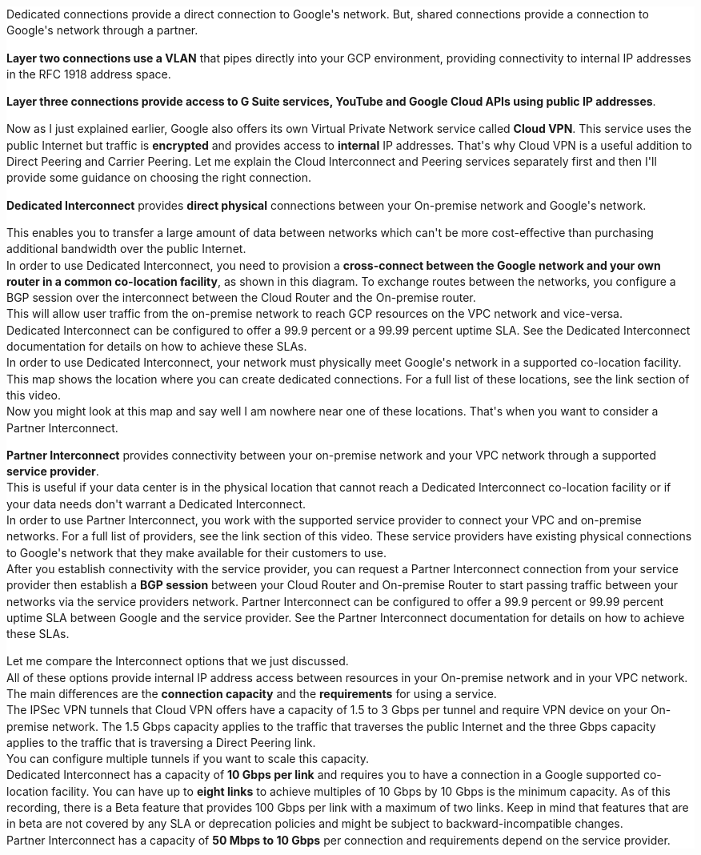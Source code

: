 Dedicated connections provide a direct connection to Google's network. But, shared connections provide a connection to Google's network through a partner. 

**Layer two connections use a VLAN** that pipes directly into your GCP environment, providing connectivity to internal IP addresses in the RFC 1918 address space. 

**Layer three connections provide access to G Suite services, YouTube and Google Cloud APIs using public IP addresses**. 

Now as I just explained earlier, Google also offers its own Virtual Private Network service called **Cloud VPN**. This service uses the public Internet but traffic is **encrypted** and provides access to **internal** IP addresses. That's why Cloud VPN is a useful addition to Direct Peering and Carrier Peering. Let me explain the Cloud Interconnect and Peering services separately first and then I'll provide some guidance on choosing the right connection.

**Dedicated Interconnect** provides **direct physical** connections between your On-premise network and Google's network. 

This enables you to transfer a large amount of data between networks which can't be more cost-effective than purchasing additional bandwidth over the public Internet.  
In order to use Dedicated Interconnect, you need to provision a **cross-connect between the Google network and your own router in a common co-location facility**, as shown in this diagram. To exchange routes between the networks, you configure a BGP session over the interconnect between the Cloud Router and the On-premise router.  
This will allow user traffic from the on-premise network to reach GCP resources on the VPC network and vice-versa.  
Dedicated Interconnect can be configured to offer a 99.9 percent or a 99.99 percent uptime SLA. See the Dedicated Interconnect documentation for details on how to achieve these SLAs.  
In order to use Dedicated Interconnect, your network must physically meet Google's network in a supported co-location facility. This map shows the location where you can create dedicated connections. For a full list of these locations, see the link section of this video.  
Now you might look at this map and say well I am nowhere near one of these locations. That's when you want to consider a Partner Interconnect.  

**Partner Interconnect** provides connectivity between your on-premise network and your VPC network through a supported **service provider**.  
This is useful if your data center is in the physical location that cannot reach a Dedicated Interconnect co-location facility or if your data needs don't warrant a Dedicated Interconnect.  
In order to use Partner Interconnect, you work with the supported service provider to connect your VPC and on-premise networks. For a full list of providers, see the link section of this video. These service providers have existing physical connections to Google's network that they make available for their customers to use.  
After you establish connectivity with the service provider, you can request a Partner Interconnect connection from your service provider then establish a **BGP session** between your Cloud Router and On-premise Router to start passing traffic between your networks via the service providers network. Partner Interconnect can be configured to offer a 99.9 percent or 99.99 percent uptime SLA between Google and the service provider. See the Partner Interconnect documentation for details on how to achieve these SLAs.  

Let me compare the Interconnect options that we just discussed.  
All of these options provide internal IP address access between resources in your On-premise network and in your VPC network. The main differences are the **connection capacity** and the **requirements** for using a service.  
The IPSec VPN tunnels that Cloud VPN offers have a capacity of 1.5 to 3 Gbps per tunnel and require VPN device on your On-premise network. 
The 1.5 Gbps capacity applies to the traffic that traverses the public Internet and the three Gbps capacity applies to the traffic that is traversing a Direct Peering link.  
You can configure multiple tunnels if you want to scale this capacity.  
Dedicated Interconnect has a capacity of **10 Gbps per link** and requires you to have a connection in a Google supported co-location facility. You can have up to **eight links** to achieve multiples of 10 Gbps by 10 Gbps is the minimum capacity. As of this recording, there is a Beta feature that provides 100 Gbps per link with a maximum of two links. Keep in mind that features that are in beta are not covered by any SLA or deprecation policies and might be subject to backward-incompatible changes.  
Partner Interconnect has a capacity of **50 Mbps to 10 Gbps** per connection and requirements depend on the service provider. 
